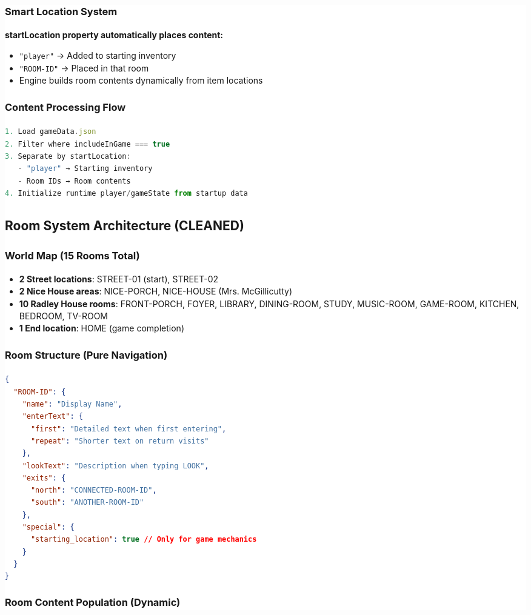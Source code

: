 ### Smart Location System

**startLocation property automatically places content:**

- `"player"` → Added to starting inventory
- `"ROOM-ID"` → Placed in that room
- Engine builds room contents dynamically from item locations

### Content Processing Flow

```javascript
1. Load gameData.json
2. Filter where includeInGame === true
3. Separate by startLocation:
   - "player" → Starting inventory
   - Room IDs → Room contents
4. Initialize runtime player/gameState from startup data
```

## Room System Architecture (CLEANED)

### World Map (15 Rooms Total)

- **2 Street locations**: STREET-01 (start), STREET-02
- **2 Nice House areas**: NICE-PORCH, NICE-HOUSE (Mrs. McGillicutty)
- **10 Radley House rooms**: FRONT-PORCH, FOYER, LIBRARY, DINING-ROOM, STUDY, MUSIC-ROOM, GAME-ROOM, KITCHEN, BEDROOM, TV-ROOM
- **1 End location**: HOME (game completion)

### Room Structure (Pure Navigation)

```json
{
  "ROOM-ID": {
    "name": "Display Name",
    "enterText": {
      "first": "Detailed text when first entering",
      "repeat": "Shorter text on return visits"
    },
    "lookText": "Description when typing LOOK",
    "exits": {
      "north": "CONNECTED-ROOM-ID",
      "south": "ANOTHER-ROOM-ID"
    },
    "special": {
      "starting_location": true // Only for game mechanics
    }
  }
}
```

### Room Content Population (Dynamic)
